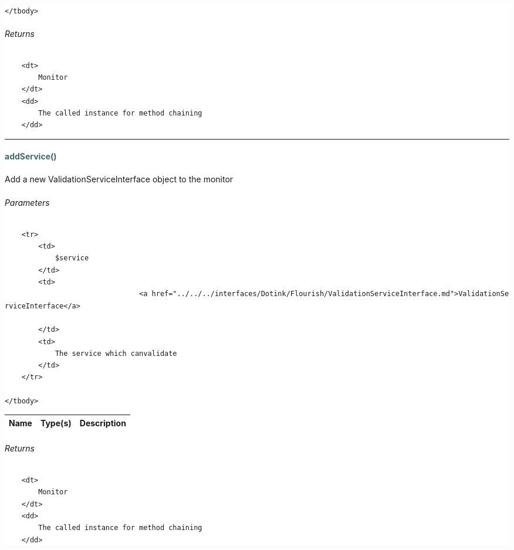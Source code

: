 	</tbody>
</table>

###### Returns

<dl>
	
		<dt>
			Monitor
		</dt>
		<dd>
			The called instance for method chaining
		</dd>
	
</dl>


<hr />

#### <span style="color:#3e6a6e;">addService()</span>

Add a new ValidationServiceInterface object to the monitor

###### Parameters

<table>
	<thead>
		<th>Name</th>
		<th>Type(s)</th>
		<th>Description</th>
	</thead>
	<tbody>
			
		<tr>
			<td>
				$service
			</td>
			<td>
									<a href="../../../interfaces/Dotink/Flourish/ValidationServiceInterface.md">ValidationServiceInterface</a>
				
			</td>
			<td>
				The service which canvalidate
			</td>
		</tr>
			
	</tbody>
</table>

###### Returns

<dl>
	
		<dt>
			Monitor
		</dt>
		<dd>
			The called instance for method chaining
		</dd>
	